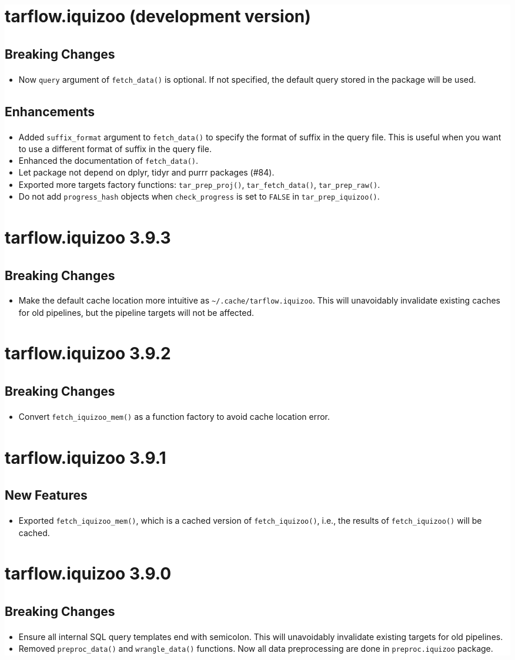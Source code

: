 # tarflow.iquizoo (development version)

## Breaking Changes

* Now `query` argument of `fetch_data()` is optional. If not specified, the default query stored in the package will be used.

## Enhancements

* Added `suffix_format` argument to `fetch_data()` to specify the format of suffix in the query file. This is useful when you want to use a different format of suffix in the query file.
* Enhanced the documentation of `fetch_data()`.
* Let package not depend on dplyr, tidyr and purrr packages (#84).
* Exported more targets factory functions: `tar_prep_proj()`, `tar_fetch_data()`, `tar_prep_raw()`.
* Do not add `progress_hash` objects when `check_progress` is set to `FALSE` in `tar_prep_iquizoo()`.

# tarflow.iquizoo 3.9.3

## Breaking Changes

* Make the default cache location more intuitive as `~/.cache/tarflow.iquizoo`. This will unavoidably invalidate existing caches for old pipelines, but the pipeline targets will not be affected.

# tarflow.iquizoo 3.9.2

## Breaking Changes

* Convert `fetch_iquizoo_mem()` as a function factory to avoid cache location error.

# tarflow.iquizoo 3.9.1

## New Features

* Exported `fetch_iquizoo_mem()`, which is a cached version of `fetch_iquizoo()`, i.e., the results of `fetch_iquizoo()` will be cached.

# tarflow.iquizoo 3.9.0

## Breaking Changes

* Ensure all internal SQL query templates end with semicolon. This will unavoidably invalidate existing targets for old pipelines.
* Removed `preproc_data()` and `wrangle_data()` functions. Now all data preprocessing are done in `preproc.iquizoo` package.
